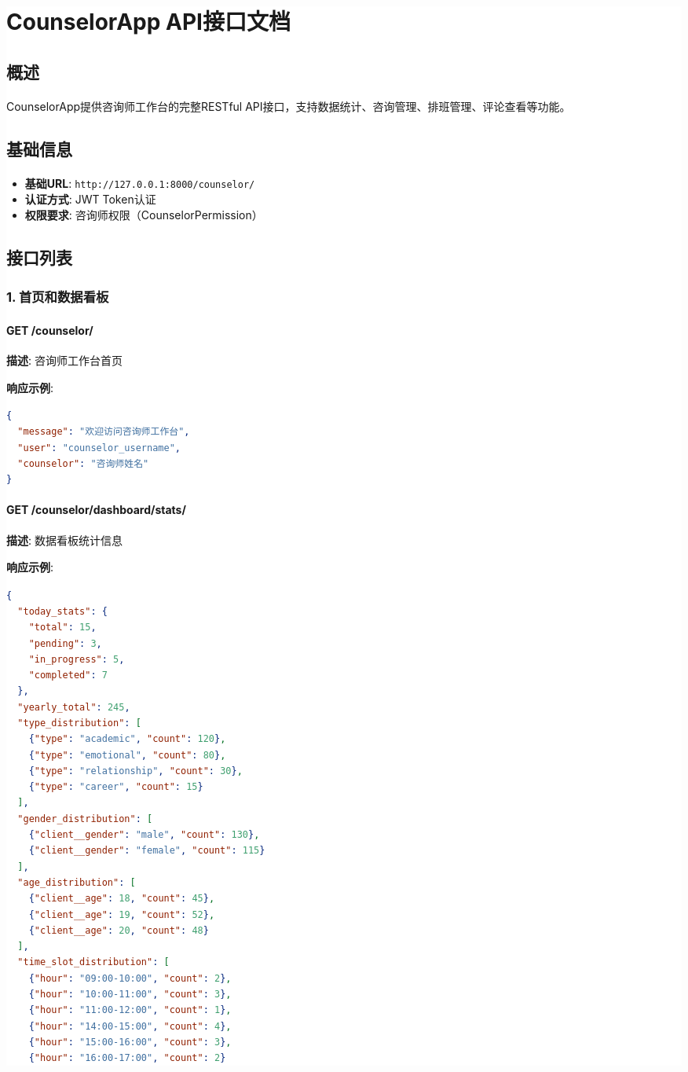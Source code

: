 # CounselorApp API接口文档

## 概述
CounselorApp提供咨询师工作台的完整RESTful API接口，支持数据统计、咨询管理、排班管理、评论查看等功能。

## 基础信息

- **基础URL**: `http://127.0.0.1:8000/counselor/`
- **认证方式**: JWT Token认证
- **权限要求**: 咨询师权限（CounselorPermission）

## 接口列表

### 1. 首页和数据看板

#### GET /counselor/
**描述**: 咨询师工作台首页

**响应示例**:
```json
{
  "message": "欢迎访问咨询师工作台",
  "user": "counselor_username",
  "counselor": "咨询师姓名"
}
```

#### GET /counselor/dashboard/stats/
**描述**: 数据看板统计信息

**响应示例**:
```json
{
  "today_stats": {
    "total": 15,
    "pending": 3,
    "in_progress": 5,
    "completed": 7
  },
  "yearly_total": 245,
  "type_distribution": [
    {"type": "academic", "count": 120},
    {"type": "emotional", "count": 80},
    {"type": "relationship", "count": 30},
    {"type": "career", "count": 15}
  ],
  "gender_distribution": [
    {"client__gender": "male", "count": 130},
    {"client__gender": "female", "count": 115}
  ],
  "age_distribution": [
    {"client__age": 18, "count": 45},
    {"client__age": 19, "count": 52},
    {"client__age": 20, "count": 48}
  ],
  "time_slot_distribution": [
    {"hour": "09:00-10:00", "count": 2},
    {"hour": "10:00-11:00", "count": 3},
    {"hour": "11:00-12:00", "count": 1},
    {"hour": "14:00-15:00", "count": 4},
    {"hour": "15:00-16:00", "count": 3},
    {"hour": "16:00-17:00", "count": 2}
```